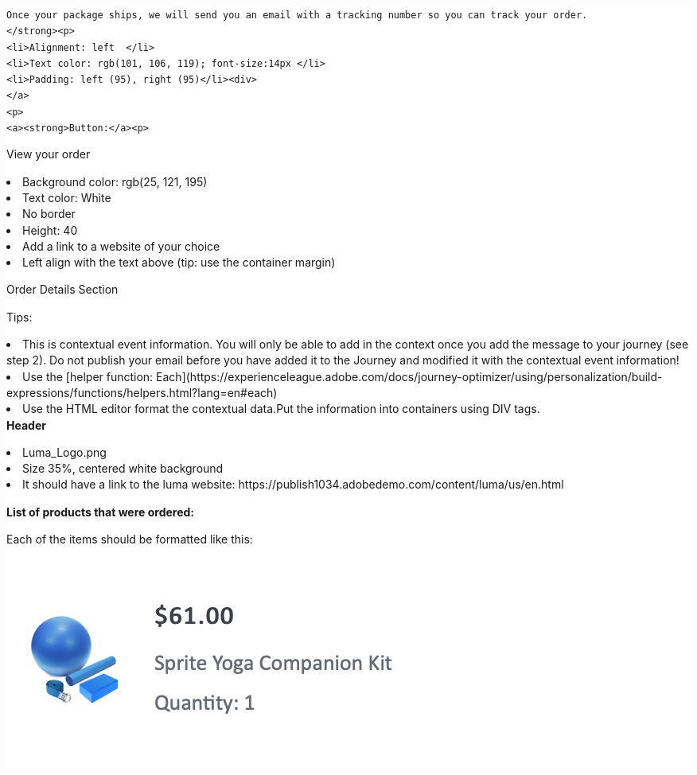     Once your package ships, we will send you an email with a tracking number so you can track your order.
    </strong><p>
    <li>Alignment: left  </li>
    <li>Text color: rgb(101, 106, 119); font-size:14px </li>
    <li>Padding: left (95), right (95)</li><div>
    </a>
    <p>
    <a><strong>Button:</a><p>
   View your order</strong><p>
      <li>Background color: rgb(25, 121, 195)</li>
      <li>Text color: White</li>
      <li>No border</li>
      <li>Height: 40</li>
      <li>Add a link to a website of your choice </li>
      <li>Left align with the text above (tip: use the container margin)</li>
  </td>
 <tr>
<td>
  <div>
     <a> Order Details Section</a>
      </div>
      <p>Tips:
      <li>This is contextual event information. You will only be able to add in the context once you add the message to your journey (see step 2). Do not publish your email before you have added it to the Journey and modified it with the contextual event information!</li>
      <li>Use the [helper function: Each](https://experienceleague.adobe.com/docs/journey-optimizer/using/personalization/build-expressions/functions/helpers.html?lang=en#each)</li>
      <li>Use the HTML editor format the contextual data.Put the information into containers using DIV tags.</li>
  </td>
  <td>
   <a>
    <strong>Header</strong>
    </a>
      <p>
     <li>Luma_Logo.png</li>
     <li>Size 35%, centered white background </li>
     <li>It should have a link to the luma website: https://publish1034.adobedemo.com/content/luma/us/en.html</li>
    <p>
    <a><strong>List of products that were ordered:</a>
  </strong>
  <p>Each of the items should be formatted like this:
   <img alt="order" src="./assets/c2-order.png"/>
  